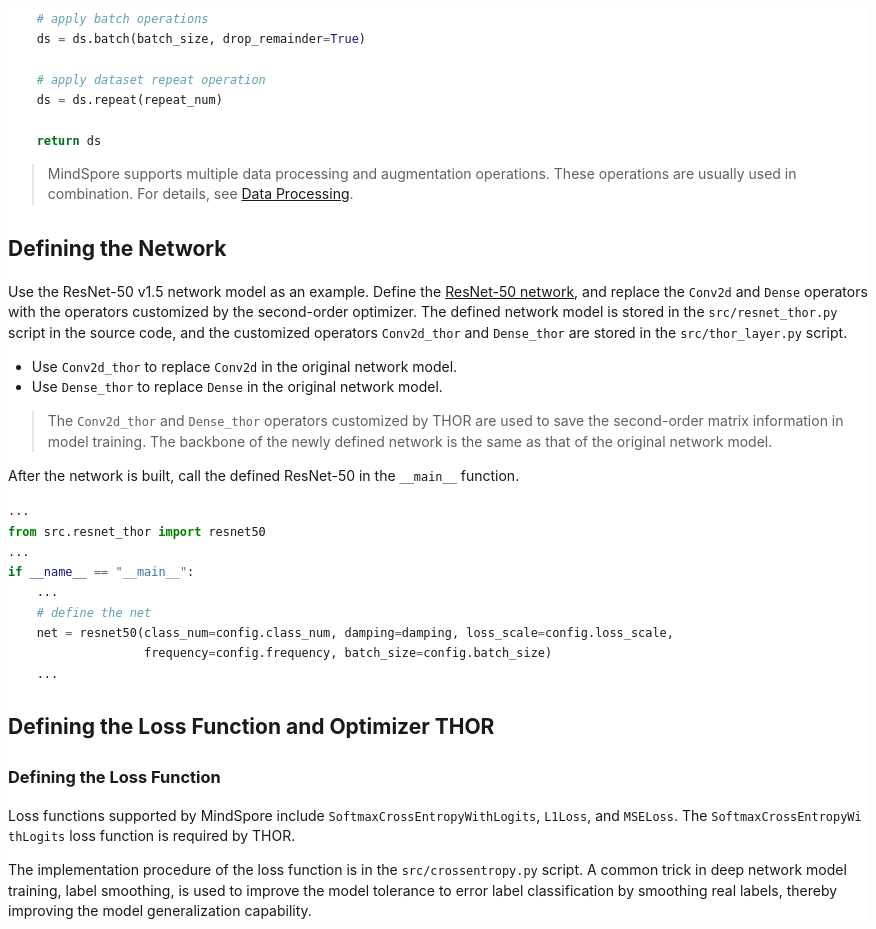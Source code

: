 ```python
    # apply batch operations
    ds = ds.batch(batch_size, drop_remainder=True)

    # apply dataset repeat operation
    ds = ds.repeat(repeat_num)

    return ds
```

> MindSpore supports multiple data processing and augmentation operations. These operations are usually used in combination. For details, see [Data Processing](https://www.mindspore.cn/tutorial/training/en/master/use/data_preparation.html).

## Defining the Network

Use the ResNet-50 v1.5 network model as an example. Define the [ResNet-50 network](https://gitee.com/mindspore/mindspore/blob/master/model_zoo/official/cv/resnet/src/resnet.py), and replace the `Conv2d` and `Dense` operators with the operators customized by the second-order optimizer.
 The defined network model is stored in the `src/resnet_thor.py` script in the source code, and the customized operators `Conv2d_thor` and `Dense_thor` are stored in the `src/thor_layer.py` script.

- Use `Conv2d_thor` to replace `Conv2d` in the original network model.
- Use `Dense_thor` to replace `Dense` in the original network model.

> The `Conv2d_thor` and `Dense_thor` operators customized by THOR are used to save the second-order matrix information in model training. The backbone of the newly defined network is the same as that of the original network model.

After the network is built, call the defined ResNet-50 in the `__main__` function.

```python
...
from src.resnet_thor import resnet50
...
if __name__ == "__main__":
    ...
    # define the net
    net = resnet50(class_num=config.class_num, damping=damping, loss_scale=config.loss_scale,
                   frequency=config.frequency, batch_size=config.batch_size)
    ...
```

## Defining the Loss Function and Optimizer THOR

### Defining the Loss Function

Loss functions supported by MindSpore include `SoftmaxCrossEntropyWithLogits`, `L1Loss`, and `MSELoss`. The `SoftmaxCrossEntropyWithLogits` loss function is required by THOR.

The implementation procedure of the loss function is in the `src/crossentropy.py` script. A common trick in deep network model training, label smoothing, is used to improve the model tolerance to error label classification by smoothing real labels, thereby improving the model generalization capability.
